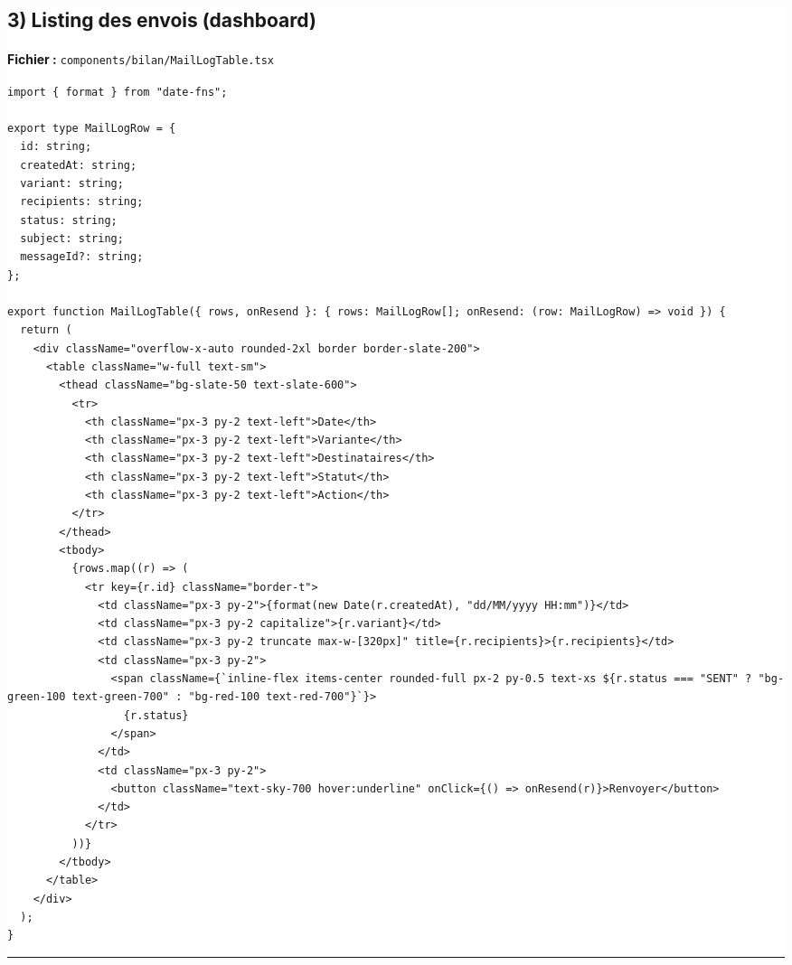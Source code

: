 
## 3) Listing des envois (dashboard)

**Fichier :** `components/bilan/MailLogTable.tsx`

```tsx
import { format } from "date-fns";

export type MailLogRow = {
  id: string;
  createdAt: string;
  variant: string;
  recipients: string;
  status: string;
  subject: string;
  messageId?: string;
};

export function MailLogTable({ rows, onResend }: { rows: MailLogRow[]; onResend: (row: MailLogRow) => void }) {
  return (
    <div className="overflow-x-auto rounded-2xl border border-slate-200">
      <table className="w-full text-sm">
        <thead className="bg-slate-50 text-slate-600">
          <tr>
            <th className="px-3 py-2 text-left">Date</th>
            <th className="px-3 py-2 text-left">Variante</th>
            <th className="px-3 py-2 text-left">Destinataires</th>
            <th className="px-3 py-2 text-left">Statut</th>
            <th className="px-3 py-2 text-left">Action</th>
          </tr>
        </thead>
        <tbody>
          {rows.map((r) => (
            <tr key={r.id} className="border-t">
              <td className="px-3 py-2">{format(new Date(r.createdAt), "dd/MM/yyyy HH:mm")}</td>
              <td className="px-3 py-2 capitalize">{r.variant}</td>
              <td className="px-3 py-2 truncate max-w-[320px]" title={r.recipients}>{r.recipients}</td>
              <td className="px-3 py-2">
                <span className={`inline-flex items-center rounded-full px-2 py-0.5 text-xs ${r.status === "SENT" ? "bg-green-100 text-green-700" : "bg-red-100 text-red-700"}`}>
                  {r.status}
                </span>
              </td>
              <td className="px-3 py-2">
                <button className="text-sky-700 hover:underline" onClick={() => onResend(r)}>Renvoyer</button>
              </td>
            </tr>
          ))}
        </tbody>
      </table>
    </div>
  );
}
```

---